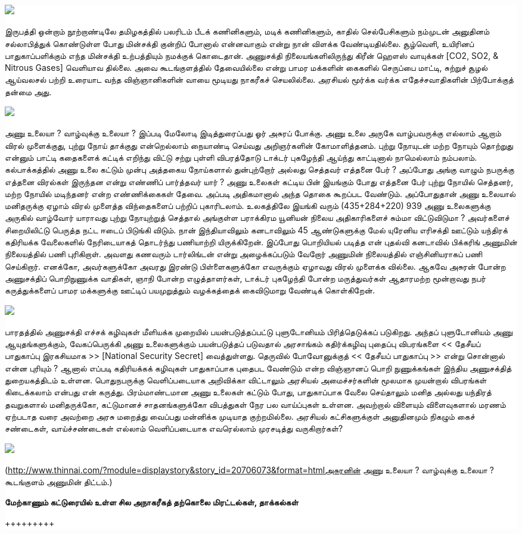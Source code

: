 ![](https://i1.wp.com/www.thinnai.com/photos/2007/06/40706141c.jpg)

இருபத்தி ஒன்றாம் நூற்றாண்டிலே தமிழகத்தில் பலரிடம் பீடக் கணினிகளும், மடிக் கணினிகளும், காதில் செல்பேசிகளும் நம்முடன் அனுதினம் சல்லாபித்துக் கொண்டுள்ள போது மின்சக்தி குன்றிப் போனால் என்னவாகும் என்று நான் விளக்க வேண்டியதில்லை. சூழ்வெளி, உயிரினப் பாதுகாப்பளிக்கும் எந்த மின்சக்தி உற்பத்தியும் நமக்குக் கொடைதான். அணுசக்தி நிலையங்களிலிருந்து கிரீன் ஹௌஸ் வாயுக்கள் [CO2, SO2, & Nitrous Gases] வெளியாவ தில்லை. அவை கூடங்குளத்தில் தேவையில்லை என்று பாமர மக்களின் கைகளில் செருப்பை மாட்டி, சுற்றுச் சூழல் ஆய்வலசல் பற்றி உரையாட வந்த விஞ்ஞானிகளின் வாயை மூடியது நாகரீகச் செயலில்லை. அரசியல் மூர்க்க வர்க்க எதேச்சவாதிகளின் பிற்போக்குத் தன்மை அது.

![](https://i2.wp.com/www.thinnai.com/photos/2007/06/40706141d.jpg)

அணு உலையா ? வாழ்வுக்கு உலையா ? இப்படி மேலோடி இடித்துரைப்பது ஓர் அசுரப் போக்கு. அணு உலை அருகே வாழ்பவருக்கு எல்லாம் ஆறாம் விரல் முளைக்குது, புற்று நோய் தாக்குது என்றெல்லாம் நையாண்டி செய்வது அறிஞர்களின் கோமாளித்தனம். புற்று நோயுடன் மற்ற நோயும் தொற்றுது என்னும் பாட்டி கதைகளைக் கட்டிக் எறிந்து விட்டு சற்று புள்ளி விபரத்தோடு டாக்டர் புகழேந்தி ஆய்ந்து காட்டினால் நாமெல்லாம் நம்பலாம். கல்பாக்கத்தில் அணு உலை கட்டும் முன்பு அத்தகைய நோய்களால் துன்புற்றோர் அல்லது செத்தவர் எத்தனை பேர் ? அப்போது அங்கு வாழும் நபருக்கு எத்தனை விரல்கள் இருந்தன என்று எண்ணிப் பார்த்தவர் யார் ? அணு உலைகள் கட்டிய பின் இயங்கும் போது எத்தனை பேர் புற்று நோயில் செத்தனர், மற்ற நோயில் மடிந்தனர் என்ற எண்ணிக்கைகள் தேவை. அப்படி அதிகமானால் அந்த தொகை கூறப்பட வேண்டும். அப்போதுதான் அணு உலையால் மனிதருக்கு ஏழாம் விரல் முளைத்த விந்தைகளைப் பற்றிப் புகாரிடலாம். உலகத்திலே இயங்கி வரும் (435+284+220) 939 அணு உலைகளுக்கு அருகில் வாழ்வோர் யாராவது புற்று நோயுற்றுத் செத்தால் அங்குள்ள பராக்கிரம யூனியன் நிலைய அதிகாரிகளைச் சும்மா விட்டுவிடுமா ? அவர்களைச் சிறையிலிட்டு பெருத்த நட்ட ஈடைப் பிடுங்கி விடும். நான் இந்தியாவிலும் கனடாவிலும் 45 ஆண்டுகளுக்கு மேல் யுரேனிய எரிசக்தி ஊட்டும் யந்திரக் கதிரியக்க வேலைகளில் நேரிடையாகத் தொடர்ந்து பணியாற்றி யிருக்கிறேன். இப்போது பொறியியல் படித்த என் புதல்வி கனடாவில் பிக்கரிங் அணுமின் நிலையத்தில் பணி புரிகிறாள். அவளது கணவரும் டார்லிங்டன் என்று அழைக்கப்படும் வேறோர் அணுமின் நிலையத்தில் எஞ்சினியராகப் பணி செய்கிறார். எனக்கோ, அவர்களுக்கோ அவரது இரண்டு பிள்ளைகளுக்கோ எவருக்கும் ஏழாவது விரல் முளைக்க வில்லை. ஆகவே அசுரன் போன்ற அணுசக்திப் பொறிநுணுக்க வாதிகள், ஞாநி போன்ற எழுத்தாளர்கள், டாக்டர் புகழேந்தி போன்ற மருத்துவர்கள் ஆதாரமற்ற மூன்றாவது நபர் கருத்துக்களைப் பாமர மக்களுக்கு ஊட்டிப் பயமுறுத்தும் வழக்கத்தைக் கைவிடுமாறு வேண்டிக் கொள்கிறேன்.

![](https://i1.wp.com/www.thinnai.com/photos/2007/06/40706141f.jpg)

பாரதத்தில் அணுசக்தி எச்சக் கழிவுகள் மீளியக்க முறையில் பயன்படுத்தப்பட்டு புளுடோனியம் பிரித்தெடுக்கப் படுகிறது. அந்தப் புளுடோனியம் அணு ஆயுதங்களுக்கும், வேகப்பெருக்கி அணு உலைகளுக்கும் பயன்படுத்தப் படுவதால் அரசாங்கம் கதிர்க்கழிவு புதைப்பு விபரங்களை << தேசீயப் பாதுகாப்பு இரகசியமாக >> [National Security Secret] வைத்துள்ளது. தெருவில் போவோனுக்குத் << தேசீயப் பாதுகாப்பு >> என்று சொன்னால் என்ன புரியும் ? ஆனால் எப்படி கதிரியக்கக் கழிவுகள் பாதுகாப்பாக புதைபட வேண்டும் என்ற விஞ்ஞானப் பொறி நுணுக்கங்கள் இந்திய அணுசக்தித் துறையகத்திடம் உள்ளன. பொதுநபருக்கு வெளிப்படையாக அறிவிக்கா விட்டாலும் அரசியல் அமைச்சர்களின் மூலமாக முயன்றால் விபரங்கள் கிடைக்கலாம் என்பது என் கருத்து. பிரம்மாண்டமான அணு உலைகள் கட்டும் போது, பாதுகாப்பாக வேலை செய்தாலும் மனித அல்லது யந்திரத் தவறுகளால் மனிதருக்கோ, கட்டுமானச் சாதனங்களுக்கோ விபத்துகள் நேர பல வாய்ப்புகள் உள்ளன. அவற்றால் விளையும் விளைவுகளால் மரணம் ஏற்படாத வரை அவற்றை அரசு மறைத்து வைப்பது மன்னிக்க முடியாத குற்றமில்லை. அரசியல் கட்சிகளுக்குள் அனுதினமும் நிகழும் கைச் சண்டைகள், வாய்ச்சண்டைகள் எல்லாம் வெளிப்படையாக எவரெல்லாம் முரசடித்து வருகிறார்கள்?

![](https://jayabarathan.files.wordpress.com/2009/03/russian-vver-models.jpg?w=584)

(http://www.thinnai.com/?module=displaystory&story_id=20706073&format=htmlஅசுரனின் அணு உலையா ? வாழ்வுக்கு உலையா ? கூடங்குளம் அணுமின் திட்டம்.)

**மேற்காணும் கட்டுரையில் உள்ள சில அநாகரீகத் தற்கொலை** **மிரட்டல்கள், தாக்கல்கள்**

+++++++++
